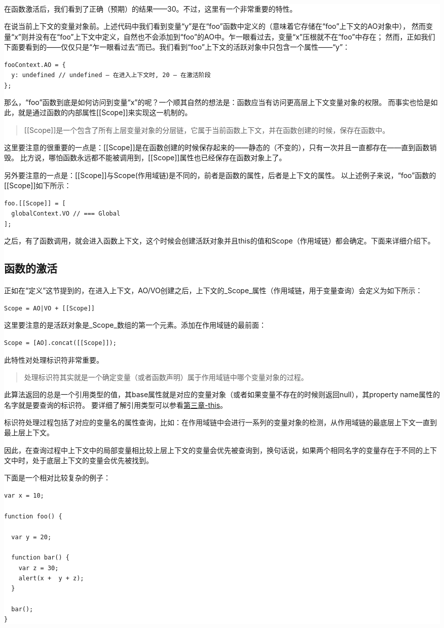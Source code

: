 在函数激活后，我们看到了正确（预期）的结果——30。不过，这里有一个非常重要的特性。

在说当前上下文的变量对象前。上述代码中我们看到变量“y”是在“foo”函数中定义的（意味着它存储在“foo”上下文的AO对象中），
然而变量“x”则并没有在“foo”上下文中定义，自然也不会添加到“foo”的AO中。乍一眼看过去，变量“x”压根就不在“foo”中存在；
然而，正如我们下面要看到的——仅仅只是“乍一眼看过去“而已。我们看到“foo”上下文的活跃对象中只包含一个属性——“y”：

```prettyprint
fooContext.AO = {
  y: undefined // undefined – 在进入上下文时, 20 – 在激活阶段
};
```

那么，“foo”函数到底是如何访问到变量“x”的呢？一个顺其自然的想法是：函数应当有访问更高层上下文变量对象的权限。
而事实也恰是如此，就是通过函数的内部属性[[Scope]]来实现这一机制的。

> [[Scope]]是一个包含了所有上层变量对象的分层链，它属于当前函数上下文，并在函数创建的时候，保存在函数中。

这里要注意的很重要的一点是：[[Scope]]是在函数创建的时候保存起来的——静态的（不变的），只有一次并且一直都存在——直到函数销毁。
比方说，哪怕函数永远都不能被调用到，[[Scope]]属性也已经保存在函数对象上了。

另外要注意的一点是：[[Scope]]与Scope(作用域链)是不同的，前者是函数的属性，后者是上下文的属性。
以上述例子来说，“foo”函数的[[Scope]]如下所示：

```prettyprint
foo.[[Scope]] = [
  globalContext.VO // === Global
];
```

之后，有了函数调用，就会进入函数上下文，这个时候会创建活跃对象并且this的值和Scope（作用域链）都会确定。下面来详细介绍下。

## 函数的激活

正如在“定义”这节提到的，在进入上下文，AO/VO创建之后，上下文的_Scope_属性（作用域链，用于变量查询）会定义为如下所示：

```prettyprint
Scope = AO|VO + [[Scope]]
```

这里要注意的是活跃对象是_Scope_数组的第一个元素。添加在作用域链的最前面：

```prettyprint
Scope = [AO].concat([[Scope]]);
```

此特性对处理标识符非常重要。

> 处理标识符其实就是一个确定变量（或者函数声明）属于作用域链中哪个变量对象的过程。

此算法返回的总是一个引用类型的值，其base属性就是对应的变量对象（或者如果变量不存在的时候则返回null），其property name属性的名字就是要查询的标识符。
要详细了解引用类型可以参看[第三章-this](http://goddyzhao.tumblr.com/post/11218727474/this)。

标识符处理过程包括了对应的变量名的属性查询，比如：在作用域链中会进行一系列的变量对象的检测，从作用域链的最底层上下文一直到最上层上下文。

因此，在查询过程中上下文中的局部变量相比较上层上下文的变量会优先被查询到，换句话说，如果两个相同名字的变量存在于不同的上下文中时，处于底层上下文的变量会优先被找到。

下面是一个相对比较复杂的例子：

```prettyprint
var x = 10;

function foo() {

  var y = 20;

  function bar() {
    var z = 30;
    alert(x +  y + z);
  }

  bar();
}

```